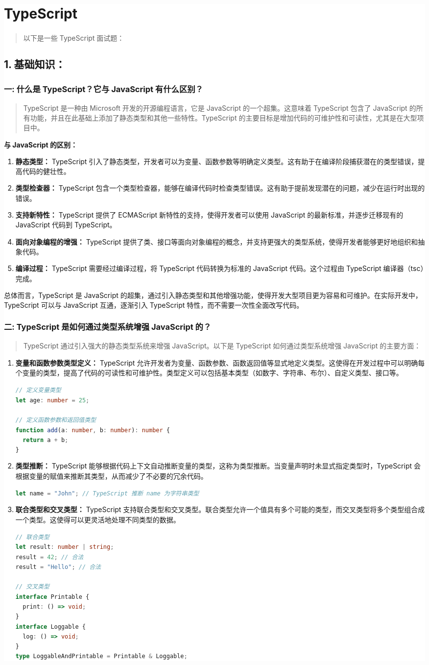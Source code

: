 # TypeScript
> 以下是一些 TypeScript 面试题：
## 1. **基础知识：**
### 一: 什么是 TypeScript？它与 JavaScript 有什么区别？
> TypeScript 是一种由 Microsoft 开发的开源编程语言，它是 JavaScript 的一个超集。这意味着 TypeScript 包含了 JavaScript 的所有功能，并且在此基础上添加了静态类型和其他一些特性。TypeScript 的主要目标是增加代码的可维护性和可读性，尤其是在大型项目中。

**与 JavaScript 的区别：**

1. **静态类型：** TypeScript 引入了静态类型，开发者可以为变量、函数参数等明确定义类型。这有助于在编译阶段捕获潜在的类型错误，提高代码的健壮性。

2. **类型检查器：** TypeScript 包含一个类型检查器，能够在编译代码时检查类型错误。这有助于提前发现潜在的问题，减少在运行时出现的错误。

3. **支持新特性：** TypeScript 提供了 ECMAScript 新特性的支持，使得开发者可以使用 JavaScript 的最新标准，并逐步迁移现有的 JavaScript 代码到 TypeScript。

4. **面向对象编程的增强：** TypeScript 提供了类、接口等面向对象编程的概念，并支持更强大的类型系统，使得开发者能够更好地组织和抽象代码。

5. **编译过程：** TypeScript 需要经过编译过程，将 TypeScript 代码转换为标准的 JavaScript 代码。这个过程由 TypeScript 编译器（tsc）完成。

总体而言，TypeScript 是 JavaScript 的超集，通过引入静态类型和其他增强功能，使得开发大型项目更为容易和可维护。在实际开发中，TypeScript 可以与 JavaScript 互通，逐渐引入 TypeScript 特性，而不需要一次性全面改写代码。
### 二: TypeScript 是如何通过类型系统增强 JavaScript 的？
> TypeScript 通过引入强大的静态类型系统来增强 JavaScript。以下是 TypeScript 如何通过类型系统增强 JavaScript 的主要方面：
1. **变量和函数参数类型定义：**
   TypeScript 允许开发者为变量、函数参数、函数返回值等显式地定义类型。这使得在开发过程中可以明确每个变量的类型，提高了代码的可读性和可维护性。类型定义可以包括基本类型（如数字、字符串、布尔）、自定义类型、接口等。

   ```typescript
   // 定义变量类型
   let age: number = 25;

   // 定义函数参数和返回值类型
   function add(a: number, b: number): number {
     return a + b;
   }
   ```

2. **类型推断：**
   TypeScript 能够根据代码上下文自动推断变量的类型，这称为类型推断。当变量声明时未显式指定类型时，TypeScript 会根据变量的赋值来推断其类型，从而减少了不必要的冗余代码。

   ```typescript
   let name = "John"; // TypeScript 推断 name 为字符串类型
   ```

3. **联合类型和交叉类型：**
   TypeScript 支持联合类型和交叉类型。联合类型允许一个值具有多个可能的类型，而交叉类型将多个类型组合成一个类型。这使得可以更灵活地处理不同类型的数据。

   ```typescript
   // 联合类型
   let result: number | string;
   result = 42; // 合法
   result = "Hello"; // 合法

   // 交叉类型
   interface Printable {
     print: () => void;
   }
   interface Loggable {
     log: () => void;
   }
   type LoggableAndPrintable = Printable & Loggable;
   ```
